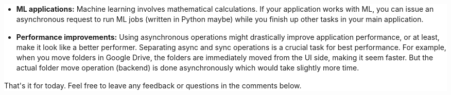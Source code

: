 - **ML applications:** Machine learning involves mathematical calculations. If your application works with ML, you can issue an asynchronous request to run ML jobs (written in Python maybe) while you finish up other tasks in your main application.

- **Performance improvements:** Using asynchronous operations might drastically improve application performance, or at least, make it look like a better performer. Separating async and sync operations is a crucial task for best performance. For example, when you move folders in Google Drive, the folders are immediately moved from the UI side, making it seem faster. But the actual folder move operation (backend) is done asynchronously which would take slightly more time.

That's it for today. Feel free to leave any feedback or questions in the comments below.
